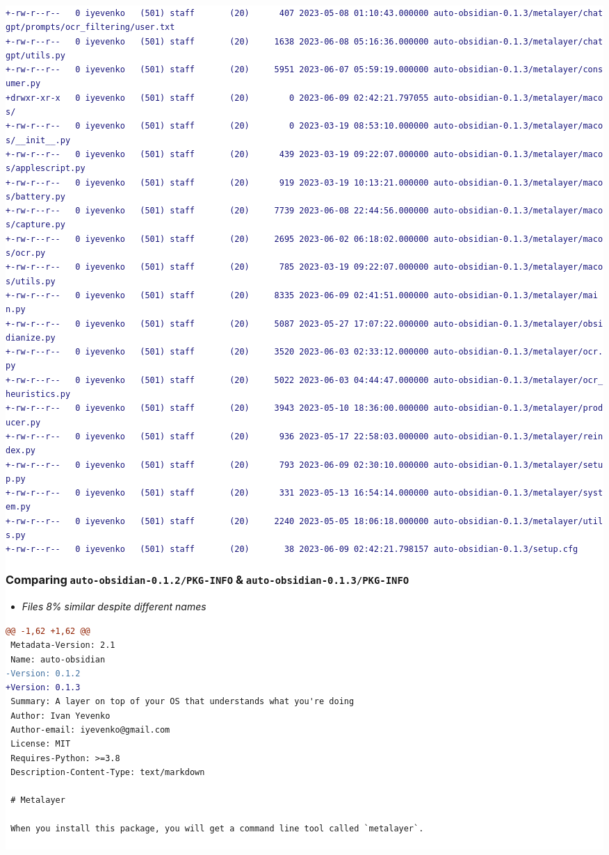 ```diff
+-rw-r--r--   0 iyevenko   (501) staff       (20)      407 2023-05-08 01:10:43.000000 auto-obsidian-0.1.3/metalayer/chatgpt/prompts/ocr_filtering/user.txt
+-rw-r--r--   0 iyevenko   (501) staff       (20)     1638 2023-06-08 05:16:36.000000 auto-obsidian-0.1.3/metalayer/chatgpt/utils.py
+-rw-r--r--   0 iyevenko   (501) staff       (20)     5951 2023-06-07 05:59:19.000000 auto-obsidian-0.1.3/metalayer/consumer.py
+drwxr-xr-x   0 iyevenko   (501) staff       (20)        0 2023-06-09 02:42:21.797055 auto-obsidian-0.1.3/metalayer/macos/
+-rw-r--r--   0 iyevenko   (501) staff       (20)        0 2023-03-19 08:53:10.000000 auto-obsidian-0.1.3/metalayer/macos/__init__.py
+-rw-r--r--   0 iyevenko   (501) staff       (20)      439 2023-03-19 09:22:07.000000 auto-obsidian-0.1.3/metalayer/macos/applescript.py
+-rw-r--r--   0 iyevenko   (501) staff       (20)      919 2023-03-19 10:13:21.000000 auto-obsidian-0.1.3/metalayer/macos/battery.py
+-rw-r--r--   0 iyevenko   (501) staff       (20)     7739 2023-06-08 22:44:56.000000 auto-obsidian-0.1.3/metalayer/macos/capture.py
+-rw-r--r--   0 iyevenko   (501) staff       (20)     2695 2023-06-02 06:18:02.000000 auto-obsidian-0.1.3/metalayer/macos/ocr.py
+-rw-r--r--   0 iyevenko   (501) staff       (20)      785 2023-03-19 09:22:07.000000 auto-obsidian-0.1.3/metalayer/macos/utils.py
+-rw-r--r--   0 iyevenko   (501) staff       (20)     8335 2023-06-09 02:41:51.000000 auto-obsidian-0.1.3/metalayer/main.py
+-rw-r--r--   0 iyevenko   (501) staff       (20)     5087 2023-05-27 17:07:22.000000 auto-obsidian-0.1.3/metalayer/obsidianize.py
+-rw-r--r--   0 iyevenko   (501) staff       (20)     3520 2023-06-03 02:33:12.000000 auto-obsidian-0.1.3/metalayer/ocr.py
+-rw-r--r--   0 iyevenko   (501) staff       (20)     5022 2023-06-03 04:44:47.000000 auto-obsidian-0.1.3/metalayer/ocr_heuristics.py
+-rw-r--r--   0 iyevenko   (501) staff       (20)     3943 2023-05-10 18:36:00.000000 auto-obsidian-0.1.3/metalayer/producer.py
+-rw-r--r--   0 iyevenko   (501) staff       (20)      936 2023-05-17 22:58:03.000000 auto-obsidian-0.1.3/metalayer/reindex.py
+-rw-r--r--   0 iyevenko   (501) staff       (20)      793 2023-06-09 02:30:10.000000 auto-obsidian-0.1.3/metalayer/setup.py
+-rw-r--r--   0 iyevenko   (501) staff       (20)      331 2023-05-13 16:54:14.000000 auto-obsidian-0.1.3/metalayer/system.py
+-rw-r--r--   0 iyevenko   (501) staff       (20)     2240 2023-05-05 18:06:18.000000 auto-obsidian-0.1.3/metalayer/utils.py
+-rw-r--r--   0 iyevenko   (501) staff       (20)       38 2023-06-09 02:42:21.798157 auto-obsidian-0.1.3/setup.cfg
```

### Comparing `auto-obsidian-0.1.2/PKG-INFO` & `auto-obsidian-0.1.3/PKG-INFO`

 * *Files 8% similar despite different names*

```diff
@@ -1,62 +1,62 @@
 Metadata-Version: 2.1
 Name: auto-obsidian
-Version: 0.1.2
+Version: 0.1.3
 Summary: A layer on top of your OS that understands what you're doing
 Author: Ivan Yevenko
 Author-email: iyevenko@gmail.com
 License: MIT
 Requires-Python: >=3.8
 Description-Content-Type: text/markdown
 
 # Metalayer
 
 When you install this package, you will get a command line tool called `metalayer`.
 
```